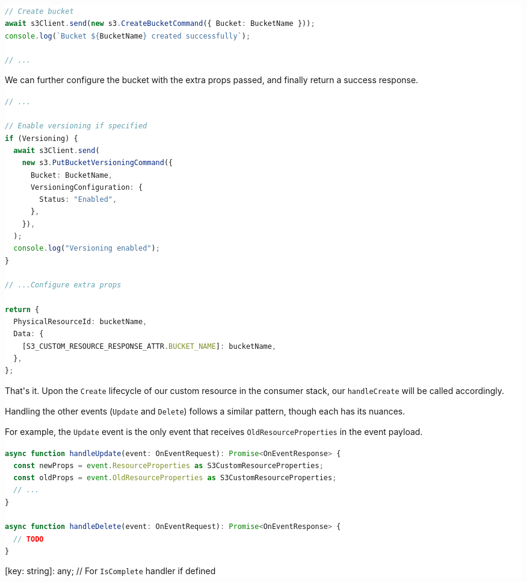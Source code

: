 ```ts
// Create bucket
await s3Client.send(new s3.CreateBucketCommand({ Bucket: BucketName }));
console.log(`Bucket ${BucketName} created successfully`);

// ...
```

We can further configure the bucket with the extra props passed, and finally return a success response.

```ts
// ...

// Enable versioning if specified
if (Versioning) {
  await s3Client.send(
    new s3.PutBucketVersioningCommand({
      Bucket: BucketName,
      VersioningConfiguration: {
        Status: "Enabled",
      },
    }),
  );
  console.log("Versioning enabled");
}

// ...Configure extra props

return {
  PhysicalResourceId: bucketName,
  Data: {
    [S3_CUSTOM_RESOURCE_RESPONSE_ATTR.BUCKET_NAME]: bucketName,
  },
};
```

That's it. Upon the `Create` lifecycle of our custom resource in the consumer stack, our `handleCreate` will be called accordingly.

Handling the other events (`Update` and `Delete`) follows a similar pattern, though each has its nuances.

For example, the `Update` event is the only event that receives `OldResourceProperties` in the event payload.

```ts
async function handleUpdate(event: OnEventRequest): Promise<OnEventResponse> {
  const newProps = event.ResourceProperties as S3CustomResourceProperties;
  const oldProps = event.OldResourceProperties as S3CustomResourceProperties;
  // ...
}

async function handleDelete(event: OnEventRequest): Promise<OnEventResponse> {
  // TODO
}
```


  [key: string]: any; // For `IsComplete` handler if defined